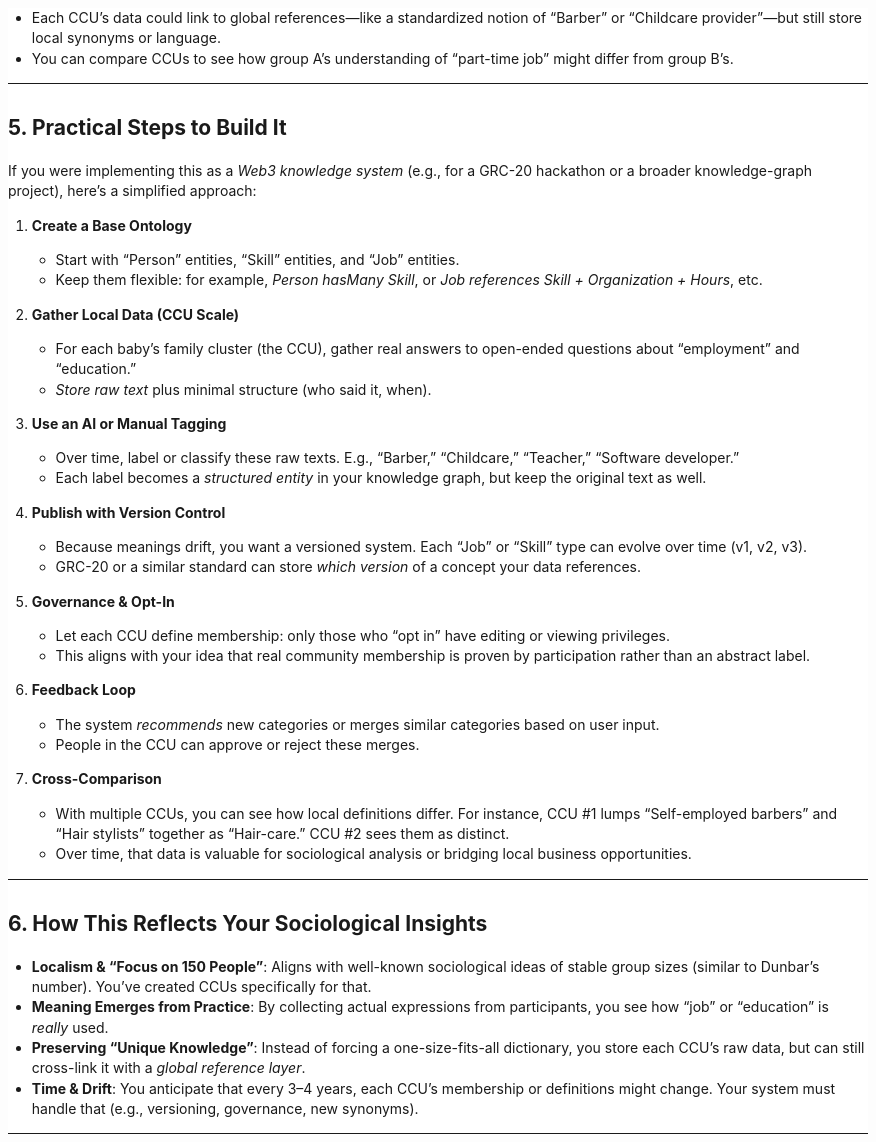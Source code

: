 - Each CCU’s data could link to global references—like a standardized notion of “Barber” or “Childcare provider”—but still store local synonyms or language.
- You can compare CCUs to see how group A’s understanding of “part-time job” might differ from group B’s.

---

## 5. **Practical Steps to Build It**

If you were implementing this as a _Web3 knowledge system_ (e.g., for a GRC-20 hackathon or a broader knowledge-graph project), here’s a simplified approach:

1. **Create a Base Ontology**
    
    - Start with “Person” entities, “Skill” entities, and “Job” entities.
    - Keep them flexible: for example, _Person hasMany Skill_, or _Job references Skill + Organization + Hours_, etc.
2. **Gather Local Data (CCU Scale)**
    
    - For each baby’s family cluster (the CCU), gather real answers to open-ended questions about “employment” and “education.”
    - _Store raw text_ plus minimal structure (who said it, when).
3. **Use an AI or Manual Tagging**
    
    - Over time, label or classify these raw texts. E.g., “Barber,” “Childcare,” “Teacher,” “Software developer.”
    - Each label becomes a _structured entity_ in your knowledge graph, but keep the original text as well.
4. **Publish with Version Control**
    
    - Because meanings drift, you want a versioned system. Each “Job” or “Skill” type can evolve over time (v1, v2, v3).
    - GRC-20 or a similar standard can store _which version_ of a concept your data references.
5. **Governance & Opt-In**
    
    - Let each CCU define membership: only those who “opt in” have editing or viewing privileges.
    - This aligns with your idea that real community membership is proven by participation rather than an abstract label.
6. **Feedback Loop**
    
    - The system _recommends_ new categories or merges similar categories based on user input.
    - People in the CCU can approve or reject these merges.
7. **Cross-Comparison**
    
    - With multiple CCUs, you can see how local definitions differ. For instance, CCU #1 lumps “Self-employed barbers” and “Hair stylists” together as “Hair-care.” CCU #2 sees them as distinct.
    - Over time, that data is valuable for sociological analysis or bridging local business opportunities.

---

## 6. **How This Reflects Your Sociological Insights**

- **Localism & “Focus on 150 People”**: Aligns with well-known sociological ideas of stable group sizes (similar to Dunbar’s number). You’ve created CCUs specifically for that.
- **Meaning Emerges from Practice**: By collecting actual expressions from participants, you see how “job” or “education” is _really_ used.
- **Preserving “Unique Knowledge”**: Instead of forcing a one-size-fits-all dictionary, you store each CCU’s raw data, but can still cross-link it with a _global reference layer_.
- **Time & Drift**: You anticipate that every 3–4 years, each CCU’s membership or definitions might change. Your system must handle that (e.g., versioning, governance, new synonyms).

---